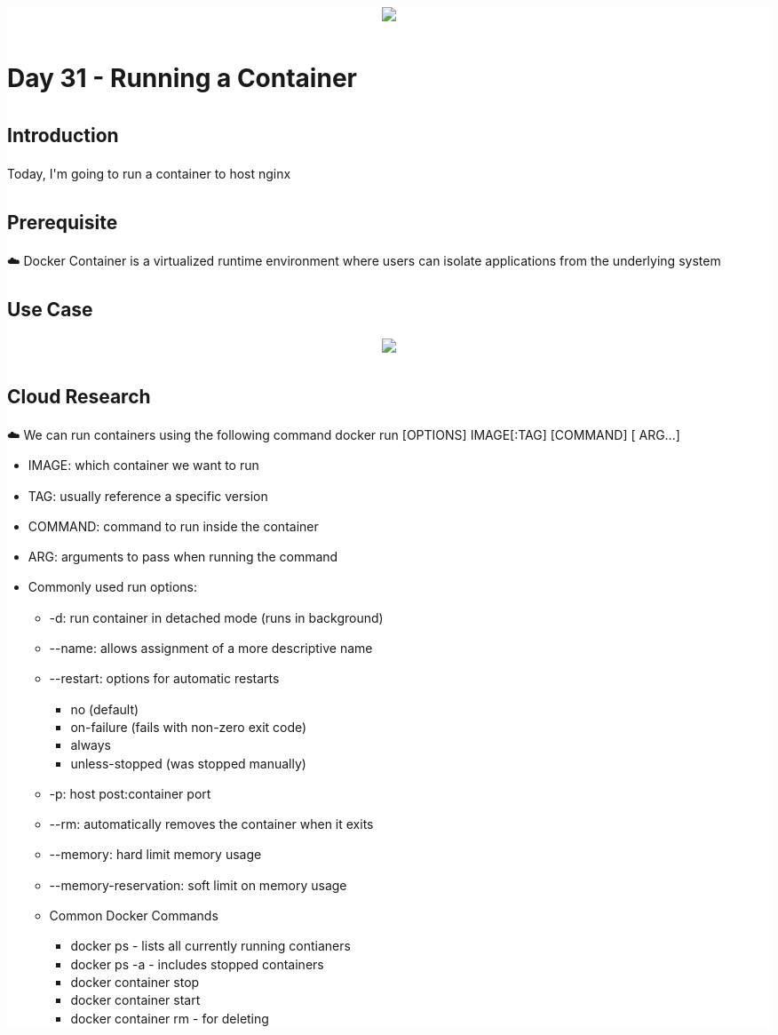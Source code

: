 <div id="cover photo" align="center">
  <img src="https://media.giphy.com/media/0T0FUiZl51VPCLsqLR/giphy.gif" width="500"/>
</div>

# Day 31 - Running a Container

## Introduction

Today, I'm going to run a container to host nginx

## Prerequisite

☁️ Docker Container is a virtualized runtime environment where users can isolate applications from the underlying system

## Use Case

<div id="use case image" align="center">
  <img src="https://www.devteam.space/wp-content/uploads/2017/03/container_explainer.png" width="300"/>
</div>

## Cloud Research

☁️ We can run containers using the following command
docker run [OPTIONS] IMAGE[:TAG] [COMMAND] [ ARG...]

- IMAGE: which container we want to run
- TAG: usually reference a specific version
- COMMAND: command to run inside the container
- ARG: arguments to pass when running the command

- Commonly used run options:

  - -d: run container in detached mode (runs in background)
  - --name: allows assignment of a more descriptive name
  - --restart: options for automatic restarts
    - no (default)
    - on-failure (fails with non-zero exit code)
    - always
    - unless-stopped (was stopped manually)
  - -p: host post:container port
  - --rm: automatically removes the container when it exits
  - --memory: hard limit memory usage
  - --memory-reservation: soft limit on memory usage

  - Common Docker Commands
    - docker ps - lists all currently running contianers
    - docker ps -a - includes stopped containers
    - docker container stop <container name>
    - docker container start <container name>
    - docker container rm <container name> - for deleting

